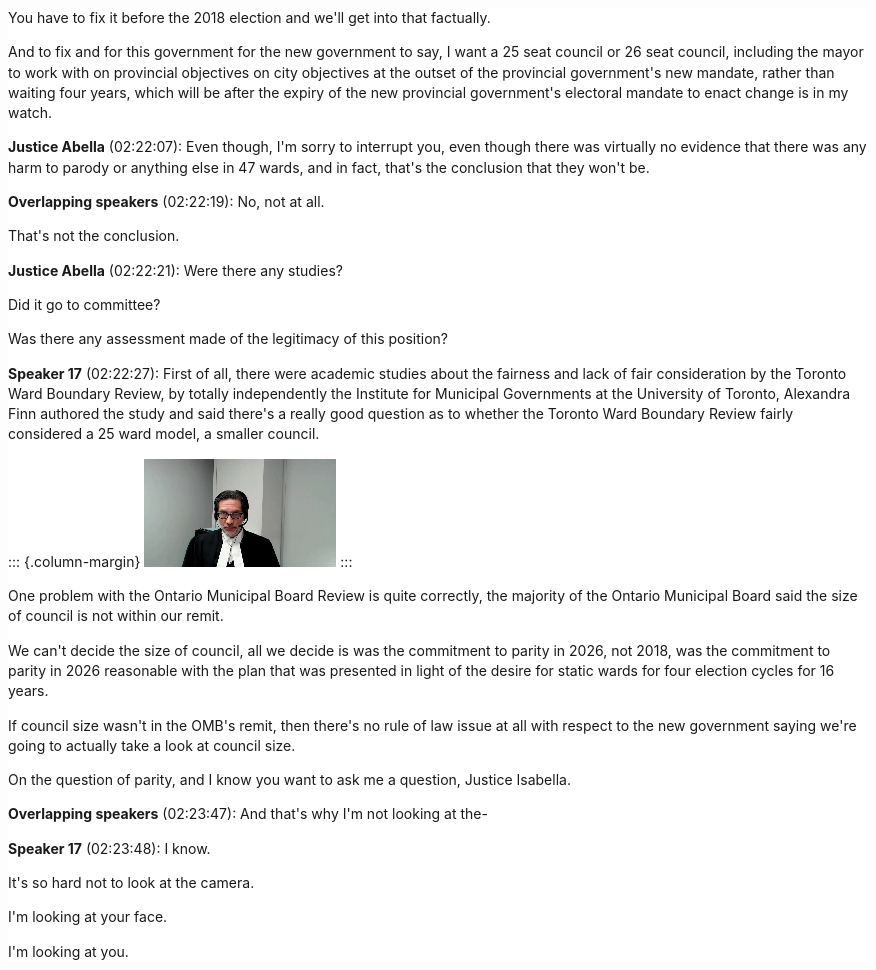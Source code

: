 You have to fix it before the 2018 election and we'll get into that factually.

And to fix and for this government for the new government to say, I want a 25 seat council or 26 seat council, including the mayor to work with on provincial objectives on city objectives at the outset of the provincial government's new mandate, rather than waiting four years, which will be after the expiry of the new provincial government's electoral mandate to enact change is in my watch.

**Justice Abella** (02:22:07): Even though, I'm sorry to interrupt you, even though there was virtually no evidence that there was any harm to parody or anything else in 47 wards, and in fact, that's the conclusion that they won't be.

**Overlapping speakers** (02:22:19): No, not at all.

That's not the conclusion.

**Justice Abella** (02:22:21): Were there any studies?

Did it go to committee?

Was there any assessment made of the legitimacy of this position?

**Speaker 17** (02:22:27): First of all, there were academic studies about the fairness and lack of fair consideration by the Toronto Ward Boundary Review, by totally independently the Institute for Municipal Governments at the University of Toronto, Alexandra Finn authored the study and said there's a really good question as to whether the Toronto Ward Boundary Review fairly considered a 25 ward model, a smaller council.

::: {.column-margin}
![](8587.png)
:::

One problem with the Ontario Municipal Board Review is quite correctly, the majority of the Ontario Municipal Board said the size of council is not within our remit.

We can't decide the size of council, all we decide is was the commitment to parity in 2026, not 2018, was the commitment to parity in 2026 reasonable with the plan that was presented in light of the desire for static wards for four election cycles for 16 years.

If council size wasn't in the OMB's remit, then there's no rule of law issue at all with respect to the new government saying we're going to actually take a look at council size.

On the question of parity, and I know you want to ask me a question, Justice Isabella.

**Overlapping speakers** (02:23:47): And that's why I'm not looking at the-

**Speaker 17** (02:23:48): I know.

It's so hard not to look at the camera.

I'm looking at your face.

I'm looking at you.
